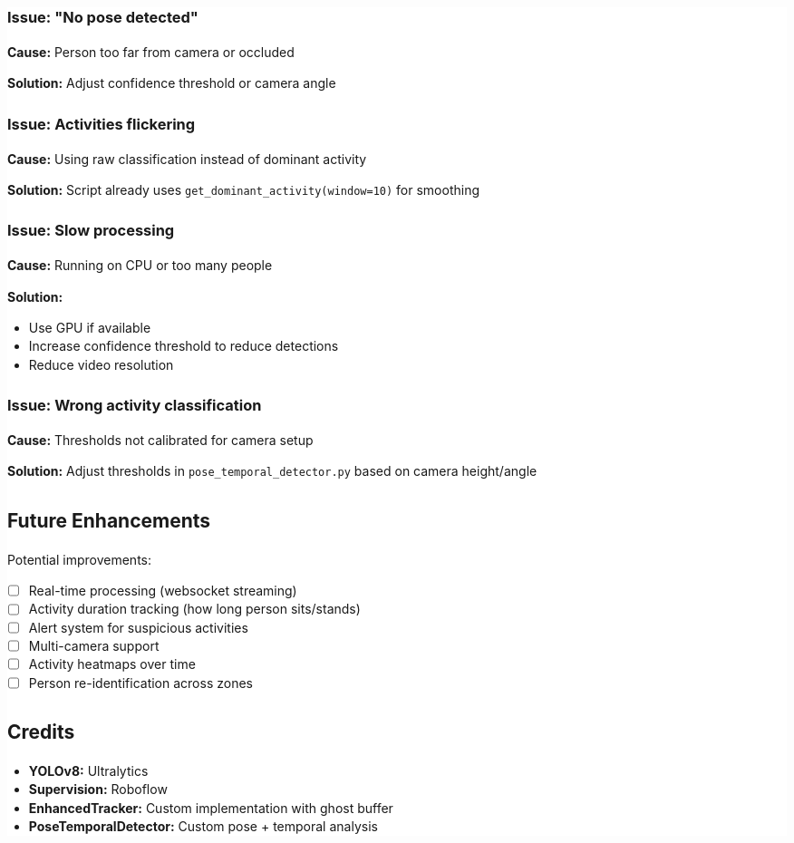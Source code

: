 ### Issue: "No pose detected"

**Cause:** Person too far from camera or occluded

**Solution:** Adjust confidence threshold or camera angle

### Issue: Activities flickering

**Cause:** Using raw classification instead of dominant activity

**Solution:** Script already uses `get_dominant_activity(window=10)` for smoothing

### Issue: Slow processing

**Cause:** Running on CPU or too many people

**Solution:**
- Use GPU if available
- Increase confidence threshold to reduce detections
- Reduce video resolution

### Issue: Wrong activity classification

**Cause:** Thresholds not calibrated for camera setup

**Solution:** Adjust thresholds in `pose_temporal_detector.py` based on camera height/angle

## Future Enhancements

Potential improvements:
- [ ] Real-time processing (websocket streaming)
- [ ] Activity duration tracking (how long person sits/stands)
- [ ] Alert system for suspicious activities
- [ ] Multi-camera support
- [ ] Activity heatmaps over time
- [ ] Person re-identification across zones

## Credits

- **YOLOv8:** Ultralytics
- **Supervision:** Roboflow
- **EnhancedTracker:** Custom implementation with ghost buffer
- **PoseTemporalDetector:** Custom pose + temporal analysis
